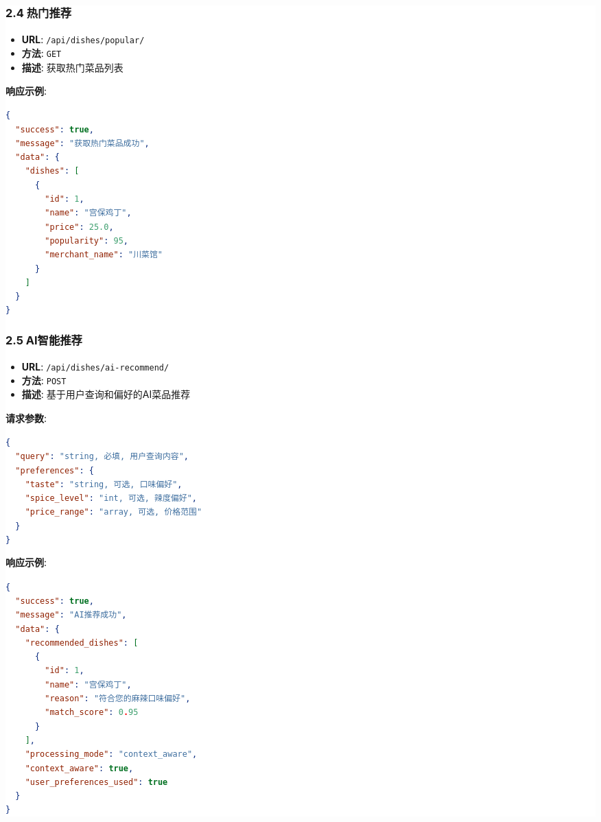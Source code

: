### 2.4 热门推荐
- **URL**: `/api/dishes/popular/`
- **方法**: `GET`
- **描述**: 获取热门菜品列表

**响应示例**:
```json
{
  "success": true,
  "message": "获取热门菜品成功",
  "data": {
    "dishes": [
      {
        "id": 1,
        "name": "宫保鸡丁",
        "price": 25.0,
        "popularity": 95,
        "merchant_name": "川菜馆"
      }
    ]
  }
}
```

### 2.5 AI智能推荐
- **URL**: `/api/dishes/ai-recommend/`
- **方法**: `POST`
- **描述**: 基于用户查询和偏好的AI菜品推荐

**请求参数**:
```json
{
  "query": "string, 必填, 用户查询内容",
  "preferences": {
    "taste": "string, 可选, 口味偏好",
    "spice_level": "int, 可选, 辣度偏好",
    "price_range": "array, 可选, 价格范围"
  }
}
```

**响应示例**:
```json
{
  "success": true,
  "message": "AI推荐成功",
  "data": {
    "recommended_dishes": [
      {
        "id": 1,
        "name": "宫保鸡丁",
        "reason": "符合您的麻辣口味偏好",
        "match_score": 0.95
      }
    ],
    "processing_mode": "context_aware",
    "context_aware": true,
    "user_preferences_used": true
  }
}
```
